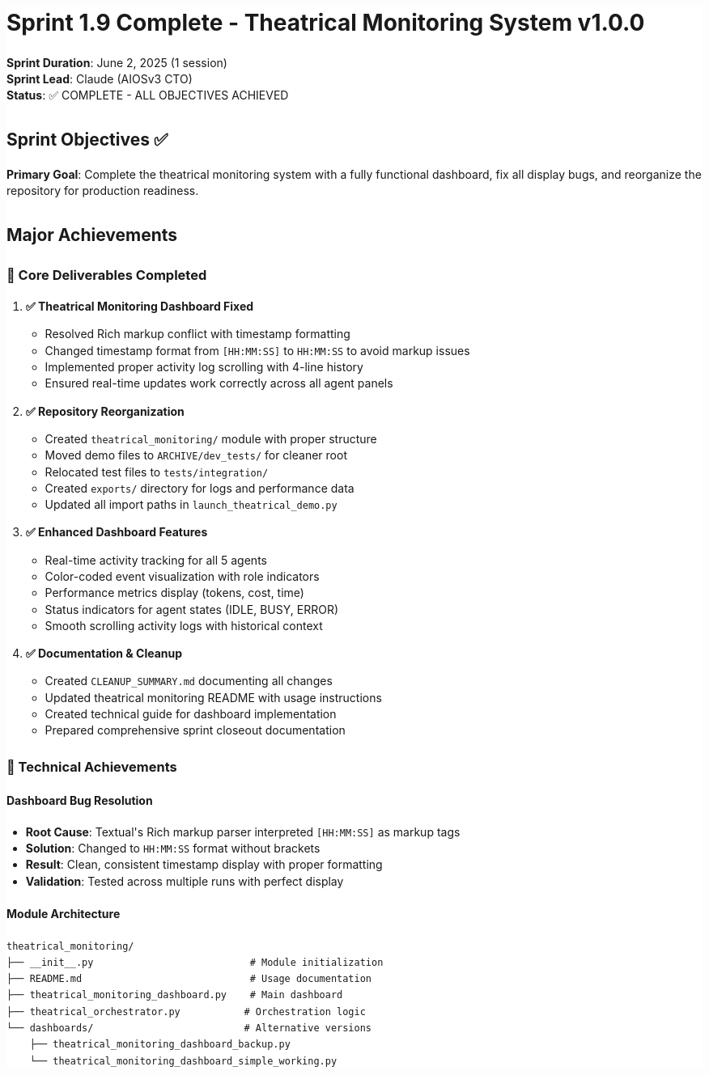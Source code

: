 # Sprint 1.9 Complete - Theatrical Monitoring System v1.0.0

**Sprint Duration**: June 2, 2025 (1 session)  
**Sprint Lead**: Claude (AIOSv3 CTO)  
**Status**: ✅ COMPLETE - ALL OBJECTIVES ACHIEVED

## Sprint Objectives ✅

**Primary Goal**: Complete the theatrical monitoring system with a fully functional dashboard, fix all display bugs, and reorganize the repository for production readiness.

## Major Achievements

### 🎯 Core Deliverables Completed

1. **✅ Theatrical Monitoring Dashboard Fixed**
   - Resolved Rich markup conflict with timestamp formatting
   - Changed timestamp format from `[HH:MM:SS]` to `HH:MM:SS` to avoid markup issues
   - Implemented proper activity log scrolling with 4-line history
   - Ensured real-time updates work correctly across all agent panels

2. **✅ Repository Reorganization**  
   - Created `theatrical_monitoring/` module with proper structure
   - Moved demo files to `ARCHIVE/dev_tests/` for cleaner root
   - Relocated test files to `tests/integration/`
   - Created `exports/` directory for logs and performance data
   - Updated all import paths in `launch_theatrical_demo.py`

3. **✅ Enhanced Dashboard Features**
   - Real-time activity tracking for all 5 agents
   - Color-coded event visualization with role indicators
   - Performance metrics display (tokens, cost, time)
   - Status indicators for agent states (IDLE, BUSY, ERROR)
   - Smooth scrolling activity logs with historical context

4. **✅ Documentation & Cleanup**
   - Created `CLEANUP_SUMMARY.md` documenting all changes
   - Updated theatrical monitoring README with usage instructions
   - Created technical guide for dashboard implementation
   - Prepared comprehensive sprint closeout documentation

### 🔧 Technical Achievements

#### Dashboard Bug Resolution
- **Root Cause**: Textual's Rich markup parser interpreted `[HH:MM:SS]` as markup tags
- **Solution**: Changed to `HH:MM:SS` format without brackets
- **Result**: Clean, consistent timestamp display with proper formatting
- **Validation**: Tested across multiple runs with perfect display

#### Module Architecture
```
theatrical_monitoring/
├── __init__.py                           # Module initialization
├── README.md                             # Usage documentation  
├── theatrical_monitoring_dashboard.py    # Main dashboard
├── theatrical_orchestrator.py           # Orchestration logic
└── dashboards/                          # Alternative versions
    ├── theatrical_monitoring_dashboard_backup.py
    └── theatrical_monitoring_dashboard_simple_working.py
```
